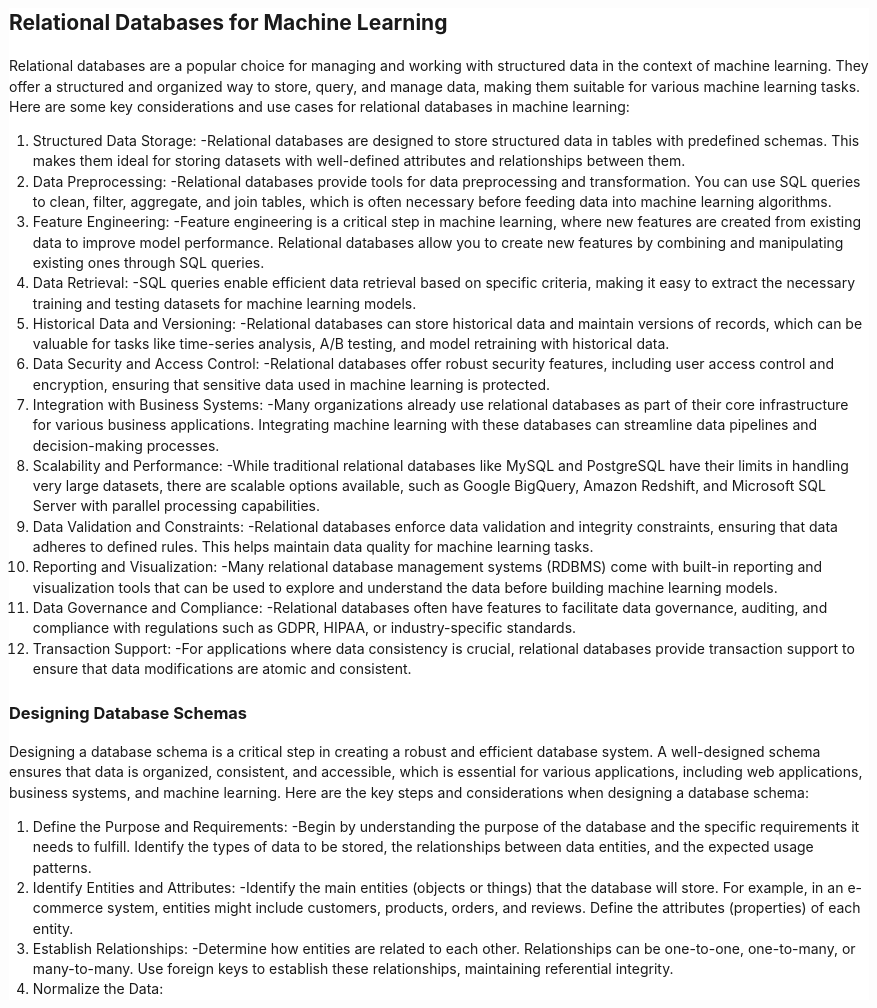 ## Relational Databases for Machine Learning
Relational databases are a popular choice for managing and working with structured data in the context of machine learning. They offer a structured and organized way to store, query, and manage data, making them suitable for various machine learning tasks. Here are some key considerations and use cases for relational databases in machine learning:
1. Structured Data Storage:
-Relational databases are designed to store structured data in tables with predefined schemas. This makes them ideal for storing datasets with well-defined attributes and relationships between them.
2. Data Preprocessing:
-Relational databases provide tools for data preprocessing and transformation. You can use SQL queries to clean, filter, aggregate, and join tables, which is often necessary before feeding data into machine learning algorithms.
3. Feature Engineering:
-Feature engineering is a critical step in machine learning, where new features are created from existing data to improve model performance. Relational databases allow you to create new features by combining and manipulating existing ones through SQL queries.
4. Data Retrieval:
-SQL queries enable efficient data retrieval based on specific criteria, making it easy to extract the necessary training and testing datasets for machine learning models.
5. Historical Data and Versioning:
-Relational databases can store historical data and maintain versions of records, which can be valuable for tasks like time-series analysis, A/B testing, and model retraining with historical data.
6. Data Security and Access Control:
-Relational databases offer robust security features, including user access control and encryption, ensuring that sensitive data used in machine learning is protected.
7. Integration with Business Systems:
-Many organizations already use relational databases as part of their core infrastructure for various business applications. Integrating machine learning with these databases can streamline data pipelines and decision-making processes.
8. Scalability and Performance:
-While traditional relational databases like MySQL and PostgreSQL have their limits in handling very large datasets, there are scalable options available, such as Google BigQuery, Amazon Redshift, and Microsoft SQL Server with parallel processing capabilities.
9. Data Validation and Constraints:
-Relational databases enforce data validation and integrity constraints, ensuring that data adheres to defined rules. This helps maintain data quality for machine learning tasks.
10. Reporting and Visualization:
-Many relational database management systems (RDBMS) come with built-in reporting and visualization tools that can be used to explore and understand the data before building machine learning models.
11. Data Governance and Compliance:
-Relational databases often have features to facilitate data governance, auditing, and compliance with regulations such as GDPR, HIPAA, or industry-specific standards.
12. Transaction Support:
-For applications where data consistency is crucial, relational databases provide transaction support to ensure that data modifications are atomic and consistent.
### Designing Database Schemas
Designing a database schema is a critical step in creating a robust and efficient database system. A well-designed schema ensures that data is organized, consistent, and accessible, which is essential for various applications, including web applications, business systems, and machine learning. Here are the key steps and considerations when designing a database schema:
1. Define the Purpose and Requirements:
-Begin by understanding the purpose of the database and the specific requirements it needs to fulfill. Identify the types of data to be stored, the relationships between data entities, and the expected usage patterns.
2. Identify Entities and Attributes:
-Identify the main entities (objects or things) that the database will store. For example, in an e-commerce system, entities might include customers, products, orders, and reviews. Define the attributes (properties) of each entity.
3. Establish Relationships:
-Determine how entities are related to each other. Relationships can be one-to-one, one-to-many, or many-to-many. Use foreign keys to establish these relationships, maintaining referential integrity.
4. Normalize the Data: